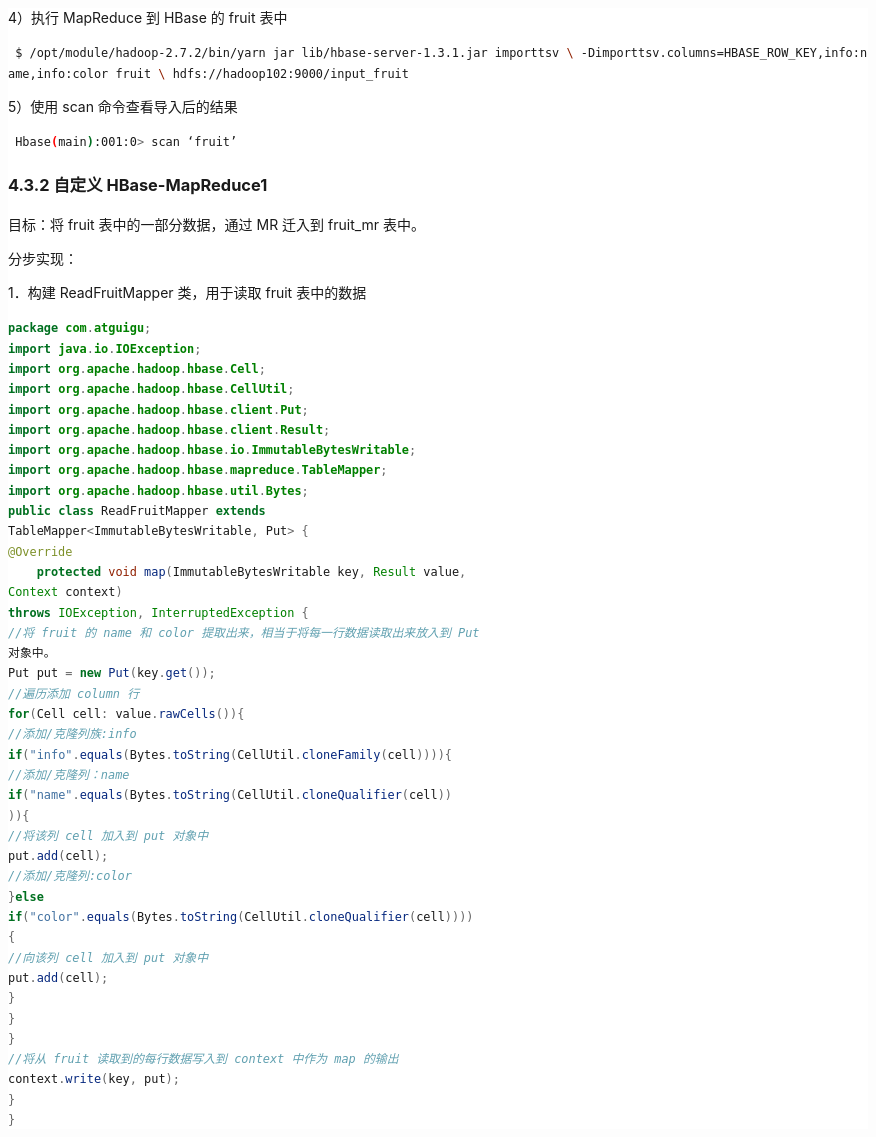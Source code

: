  4）执行 MapReduce 到 HBase 的 fruit 表中

```sh
 $ /opt/module/hadoop-2.7.2/bin/yarn jar lib/hbase-server-1.3.1.jar importtsv \ -Dimporttsv.columns=HBASE_ROW_KEY,info:name,info:color fruit \ hdfs://hadoop102:9000/input_fruit
```

 5）使用 scan 命令查看导入后的结果

```sh
 Hbase(main):001:0> scan ‘fruit’
```



### 4.3.2 自定义 HBase-MapReduce1

 目标：将 fruit 表中的一部分数据，通过 MR 迁入到 fruit_mr 表中。

 分步实现： 

1．构建 ReadFruitMapper 类，用于读取 fruit 表中的数据 

```java
package com.atguigu;
import java.io.IOException;
import org.apache.hadoop.hbase.Cell;
import org.apache.hadoop.hbase.CellUtil;
import org.apache.hadoop.hbase.client.Put;
import org.apache.hadoop.hbase.client.Result;
import org.apache.hadoop.hbase.io.ImmutableBytesWritable;
import org.apache.hadoop.hbase.mapreduce.TableMapper;
import org.apache.hadoop.hbase.util.Bytes;
public class ReadFruitMapper extends
TableMapper<ImmutableBytesWritable, Put> {
@Override
    protected void map(ImmutableBytesWritable key, Result value,
Context context)
throws IOException, InterruptedException {
//将 fruit 的 name 和 color 提取出来，相当于将每一行数据读取出来放入到 Put
对象中。
Put put = new Put(key.get());
//遍历添加 column 行
for(Cell cell: value.rawCells()){
//添加/克隆列族:info
if("info".equals(Bytes.toString(CellUtil.cloneFamily(cell)))){
//添加/克隆列：name
if("name".equals(Bytes.toString(CellUtil.cloneQualifier(cell))
)){
//将该列 cell 加入到 put 对象中
put.add(cell);
//添加/克隆列:color
}else
if("color".equals(Bytes.toString(CellUtil.cloneQualifier(cell))))
{
//向该列 cell 加入到 put 对象中
put.add(cell);
}
}
}
//将从 fruit 读取到的每行数据写入到 context 中作为 map 的输出
context.write(key, put);
}
}
```
